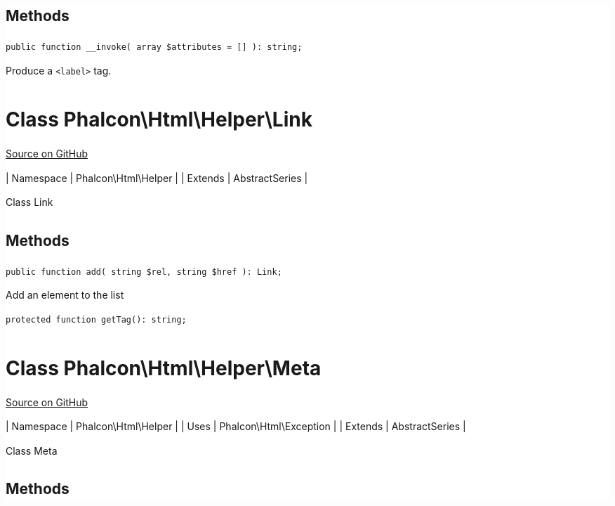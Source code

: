 <h2>
  Methods
</h2>

<pre><code class="php">public function __invoke( array $attributes = [] ): string;
</code></pre>

<p>
  Produce a <code>&lt;label&gt;</code> tag.
</p>

<h1 id="html-helper-link">Class Phalcon\Html\Helper\Link</h1>

<p>
  <a href="https://github.com/phalcon/cphalcon/blob/v{{ page.version }}.0/phalcon/Html/Helper/Link.zep">Source on GitHub</a>
</p>

<p>
  | Namespace | Phalcon\Html\Helper | | Extends | AbstractSeries |
</p>

<p>
  Class Link
</p>

<h2>
  Methods
</h2>

<pre><code class="php">public function add( string $rel, string $href ): Link;
</code></pre>

<p>
  Add an element to the list
</p>

<pre><code class="php">protected function getTag(): string;
</code></pre>

<h1 id="html-helper-meta">Class Phalcon\Html\Helper\Meta</h1>

<p>
  <a href="https://github.com/phalcon/cphalcon/blob/v{{ page.version }}.0/phalcon/Html/Helper/Meta.zep">Source on GitHub</a>
</p>

<p>
  | Namespace | Phalcon\Html\Helper | | Uses | Phalcon\Html\Exception | | Extends | AbstractSeries |
</p>

<p>
  Class Meta
</p>

<h2>
  Methods
</h2>
